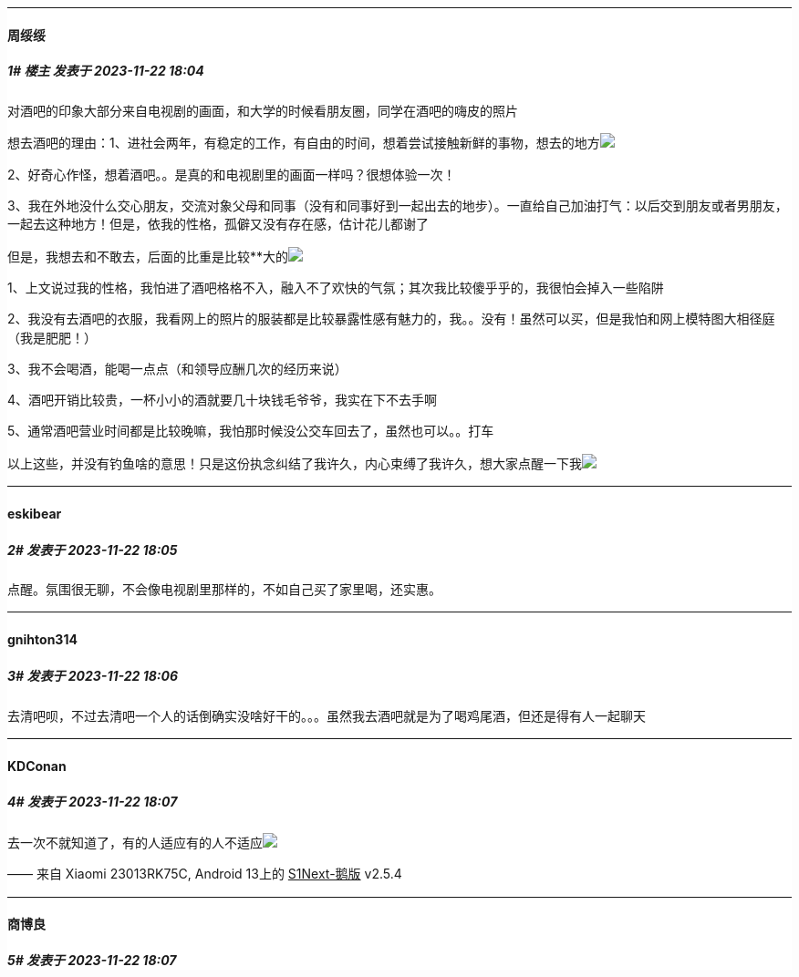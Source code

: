 
*****

####  周绥绥  
##### 1#       楼主       发表于 2023-11-22 18:04

对酒吧的印象大部分来自电视剧的画面，和大学的时候看朋友圈，同学在酒吧的嗨皮的照片

想去酒吧的理由：1、进社会两年，有稳定的工作，有自由的时间，想着尝试接触新鲜的事物，想去的地方<img src="https://static.saraba1st.com/image/smiley/face2017/037.png" referrerpolicy="no-referrer">

2、好奇心作怪，想着酒吧。。是真的和电视剧里的画面一样吗？很想体验一次！

3、我在外地没什么交心朋友，交流对象父母和同事（没有和同事好到一起出去的地步）。一直给自己加油打气：以后交到朋友或者男朋友，一起去这种地方！但是，依我的性格，孤僻又没有存在感，估计花儿都谢了

但是，我想去和不敢去，后面的比重是比较**大的<img src="https://static.saraba1st.com/image/smiley/face2017/081.png" referrerpolicy="no-referrer">  

1、上文说过我的性格，我怕进了酒吧格格不入，融入不了欢快的气氛；其次我比较傻乎乎的，我很怕会掉入一些陷阱

2、我没有去酒吧的衣服，我看网上的照片的服装都是比较暴露性感有魅力的，我。。没有！虽然可以买，但是我怕和网上模特图大相径庭（我是肥肥！）

3、我不会喝酒，能喝一点点（和领导应酬几次的经历来说）

4、酒吧开销比较贵，一杯小小的酒就要几十块钱毛爷爷，我实在下不去手啊

5、通常酒吧营业时间都是比较晚嘛，我怕那时候没公交车回去了，虽然也可以。。打车

以上这些，并没有钓鱼啥的意思！只是这份执念纠结了我许久，内心束缚了我许久，想大家点醒一下我<img src="https://static.saraba1st.com/image/smiley/face2017/154.png" referrerpolicy="no-referrer">

*****

####  eskibear  
##### 2#       发表于 2023-11-22 18:05

点醒。氛围很无聊，不会像电视剧里那样的，不如自己买了家里喝，还实惠。

*****

####  gnihton314  
##### 3#       发表于 2023-11-22 18:06

去清吧呗，不过去清吧一个人的话倒确实没啥好干的。。。虽然我去酒吧就是为了喝鸡尾酒，但还是得有人一起聊天

*****

####  KDConan  
##### 4#       发表于 2023-11-22 18:07

去一次不就知道了，有的人适应有的人不适应<img src="https://static.saraba1st.com/image/smiley/face2017/021.png" referrerpolicy="no-referrer">

—— 来自 Xiaomi 23013RK75C, Android 13上的 [S1Next-鹅版](https://github.com/ykrank/S1-Next/releases) v2.5.4

*****

####  商博良  
##### 5#       发表于 2023-11-22 18:07
